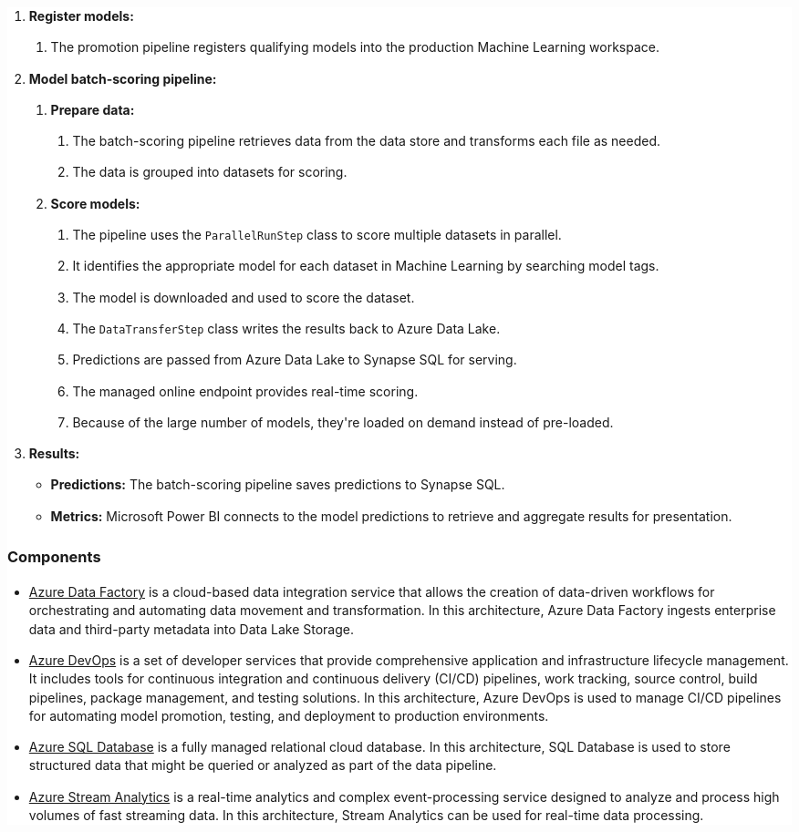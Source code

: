    1. **Register models:**

      1. The promotion pipeline registers qualifying models into the production Machine Learning workspace.

1. **Model batch-scoring pipeline:**

   1. **Prepare data:**

      1. The batch-scoring pipeline retrieves data from the data store and transforms each file as needed.

      1. The data is grouped into datasets for scoring.

   1. **Score models:**

      1. The pipeline uses the `ParallelRunStep` class to score multiple datasets in parallel.

      1. It identifies the appropriate model for each dataset in Machine Learning by searching model tags.

      1. The model is downloaded and used to score the dataset.

      1. The `DataTransferStep` class writes the results back to Azure Data Lake.

      1. Predictions are passed from Azure Data Lake to Synapse SQL for serving.

      1. The managed online endpoint provides real-time scoring.

      1. Because of the large number of models, they're loaded on demand instead of pre-loaded.

1. **Results:**

   - **Predictions:** The batch-scoring pipeline saves predictions to Synapse SQL.

   - **Metrics:** Microsoft Power BI connects to the model predictions to retrieve and aggregate results for presentation.

### Components  

- [Azure Data Factory](/azure/data-factory/introduction) is a cloud-based data integration service that allows the creation of data-driven workflows for orchestrating and automating data movement and transformation. In this architecture, Azure Data Factory ingests enterprise data and third-party metadata into Data Lake Storage.

- [Azure DevOps](/azure/devops/user-guide/what-is-azure-devops) is a set of developer services that provide comprehensive application and infrastructure lifecycle management. It includes tools for continuous integration and continuous delivery (CI/CD) pipelines, work tracking, source control, build pipelines, package management, and testing solutions. In this architecture, Azure DevOps is used to manage CI/CD pipelines for automating model promotion, testing, and deployment to production environments.

- [Azure SQL Database](/azure/well-architected/service-guides/azure-sql-database-well-architected-framework) is a fully managed relational cloud database. In this architecture, SQL Database is used to store structured data that might be queried or analyzed as part of the data pipeline.

- [Azure Stream Analytics](/azure/stream-analytics/stream-analytics-introduction) is a real-time analytics and complex event-processing service designed to analyze and process high volumes of fast streaming data. In this architecture, Stream Analytics can be used for real-time data processing.
